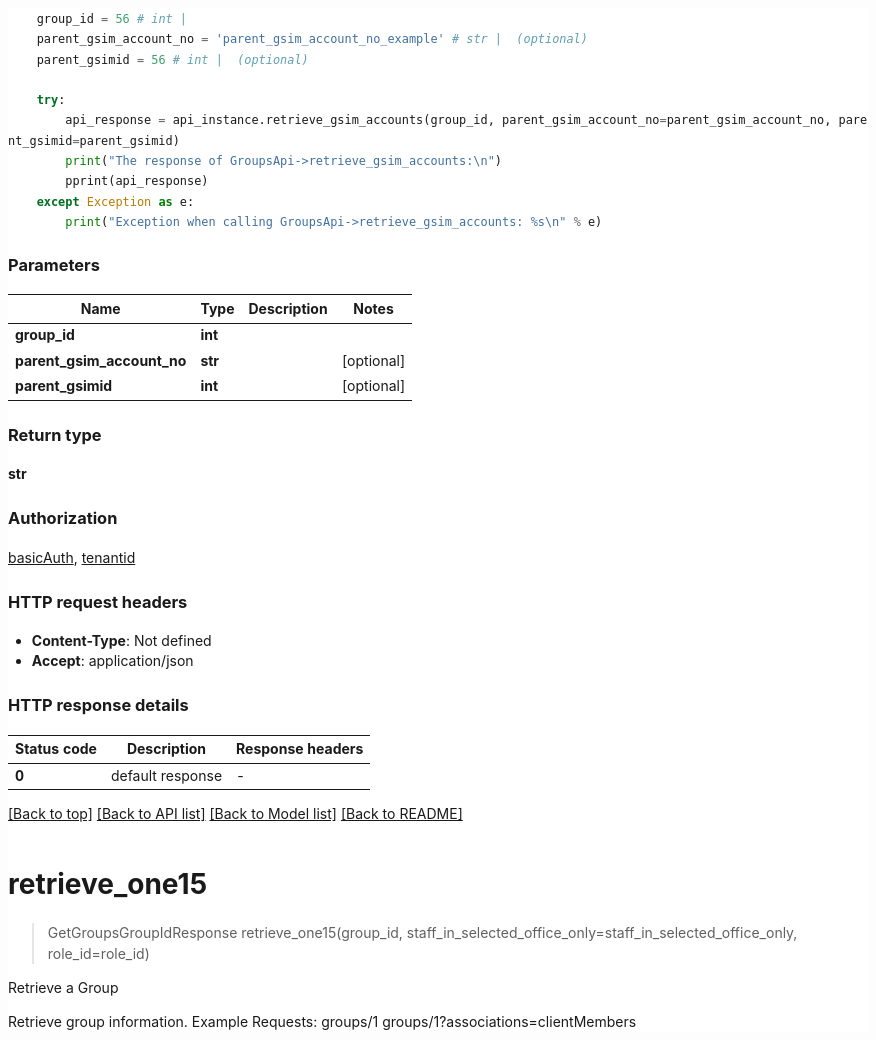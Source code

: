 ```python
    group_id = 56 # int | 
    parent_gsim_account_no = 'parent_gsim_account_no_example' # str |  (optional)
    parent_gsimid = 56 # int |  (optional)

    try:
        api_response = api_instance.retrieve_gsim_accounts(group_id, parent_gsim_account_no=parent_gsim_account_no, parent_gsimid=parent_gsimid)
        print("The response of GroupsApi->retrieve_gsim_accounts:\n")
        pprint(api_response)
    except Exception as e:
        print("Exception when calling GroupsApi->retrieve_gsim_accounts: %s\n" % e)
```



### Parameters


Name | Type | Description  | Notes
------------- | ------------- | ------------- | -------------
 **group_id** | **int**|  | 
 **parent_gsim_account_no** | **str**|  | [optional] 
 **parent_gsimid** | **int**|  | [optional] 

### Return type

**str**

### Authorization

[basicAuth](../README.md#basicAuth), [tenantid](../README.md#tenantid)

### HTTP request headers

 - **Content-Type**: Not defined
 - **Accept**: application/json

### HTTP response details

| Status code | Description | Response headers |
|-------------|-------------|------------------|
**0** | default response |  -  |

[[Back to top]](#) [[Back to API list]](../README.md#documentation-for-api-endpoints) [[Back to Model list]](../README.md#documentation-for-models) [[Back to README]](../README.md)

# **retrieve_one15**
> GetGroupsGroupIdResponse retrieve_one15(group_id, staff_in_selected_office_only=staff_in_selected_office_only, role_id=role_id)

Retrieve a Group

Retrieve group information.  Example Requests:    groups/1    groups/1?associations=clientMembers
